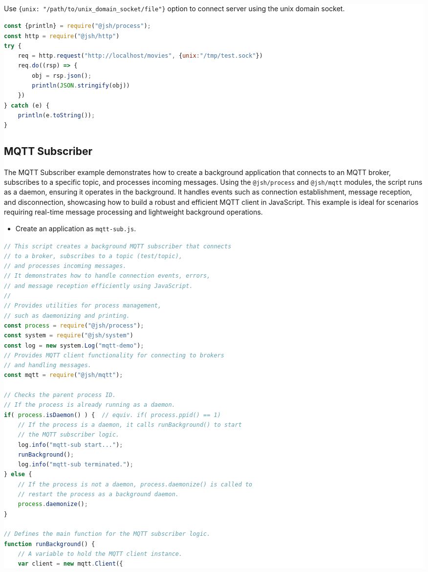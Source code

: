 Use `{unix: "/path/to/unix_domain_socket/file"}` option to connect server using the unix domain socket.

```js {linenos=table,linenostart=1}
const {println} = require("@jsh/process");
const http = require("@jsh/http")
try {
    req = http.request("http://localhost/movies", {unix:"/tmp/test.sock"})
    req.do((rsp) => {
        obj = rsp.json();
        println(JSON.stringify(obj))
    })
} catch (e) {
    println(e.toString());
}
```

## MQTT Subscriber

The MQTT Subscriber example demonstrates how to create a background application that connects to an MQTT broker,
subscribes to a specific topic, and processes incoming messages.
Using the `@jsh/process` and `@jsh/mqtt` modules, the script runs as a daemon, ensuring it operates in the background.
It handles events such as connection establishment, message reception, and disconnection, showcasing how to build a robust and efficient MQTT client in JavaScript.
This example is ideal for scenarios requiring real-time message processing and lightweight background operations.

- Create an application as `mqtt-sub.js`.

```js {linenos=table,linenostart=1}
// This script creates a background MQTT subscriber that connects
// to a broker, subscribes to a topic (test/topic),
// and processes incoming messages.
// It demonstrates how to handle connection events, errors,
// and message reception efficiently using JavaScript.
//
// Provides utilities for process management,
// such as daemonizing and printing.
const process = require("@jsh/process");
const system = require("@jsh/system")
const log = new system.Log("mqtt-demo");
// Provides MQTT client functionality for connecting to brokers
// and handling messages.
const mqtt = require("@jsh/mqtt");

// Checks the parent process ID.
// If the process is already running as a daemon.
if( process.isDaemon() ) {  // equiv. if( process.ppid() == 1)
    // If the process is a daemon, it calls runBackground() to start
    // the MQTT subscriber logic.
    log.info("mqtt-sub start...");
    runBackground();
    log.info("mqtt-sub terminated.");
} else {
    // If the process is not a daemon, process.daemonize() is called to
    // restart the process as a background daemon.
    process.daemonize();
}

// Defines the main function for the MQTT subscriber logic.
function runBackground() {
    // A variable to hold the MQTT client instance.
    var client = new mqtt.Client({
```